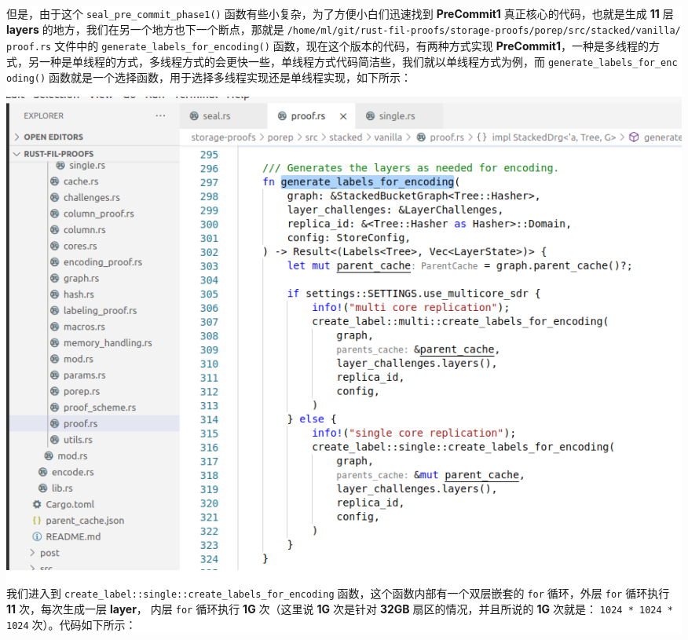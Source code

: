 但是，由于这个 `seal_pre_commit_phase1()` 函数有些小复杂，为了方便小白们迅速找到 **PreCommit1** 真正核心的代码，也就是生成 **11** 层 **layers** 的地方，我们在另一个地方也下一个断点，那就是 `/home/ml/git/rust-fil-proofs/storage-proofs/porep/src/stacked/vanilla/proof.rs` 文件中的 `generate_labels_for_encoding()` 函数，现在这个版本的代码，有两种方式实现 **PreCommit1**，一种是多线程的方式，另一种是单线程的方式，多线程方式的会更快一些，单线程方式代码简洁些，我们就以单线程方式为例，而 `generate_labels_for_encoding()` 函数就是一个选择函数，用于选择多线程实现还是单线程实现，如下所示：

![P1实现方式选择器](./pictures/P1_mode_selection.png)

我们进入到 `create_label::single::create_labels_for_encoding` 函数，这个函数内部有一个双层嵌套的 `for` 循环，外层 `for` 循环执行 **11** 次，每次生成一层 **layer**， 内层 `for` 循环执行 **1G** 次（这里说 **1G** 次是针对 **32GB** 扇区的情况，并且所说的 **1G** 次就是： `1024 * 1024 * 1024` 次）。代码如下所示：
